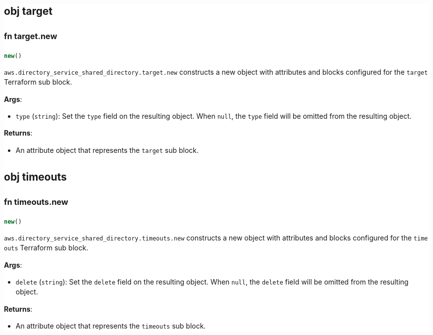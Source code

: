 
## obj target



### fn target.new

```ts
new()
```


`aws.directory_service_shared_directory.target.new` constructs a new object with attributes and blocks configured for the `target`
Terraform sub block.



**Args**:
  - `type` (`string`): Set the `type` field on the resulting object. When `null`, the `type` field will be omitted from the resulting object.

**Returns**:
  - An attribute object that represents the `target` sub block.


## obj timeouts



### fn timeouts.new

```ts
new()
```


`aws.directory_service_shared_directory.timeouts.new` constructs a new object with attributes and blocks configured for the `timeouts`
Terraform sub block.



**Args**:
  - `delete` (`string`): Set the `delete` field on the resulting object. When `null`, the `delete` field will be omitted from the resulting object.

**Returns**:
  - An attribute object that represents the `timeouts` sub block.
